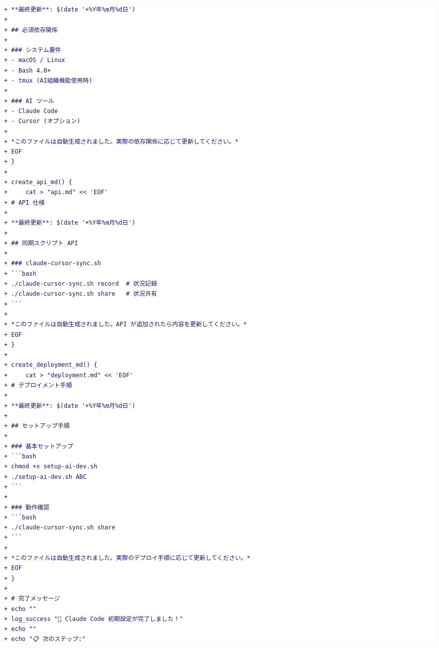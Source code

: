 ```diff
+ **最終更新**: $(date '+%Y年%m月%d日')
+ 
+ ## 必須依存関係
+ 
+ ### システム要件
+ - macOS / Linux
+ - Bash 4.0+
+ - tmux (AI組織機能使用時)
+ 
+ ### AI ツール
+ - Claude Code
+ - Cursor (オプション)
+ 
+ *このファイルは自動生成されました。実際の依存関係に応じて更新してください。*
+ EOF
+ }
+ 
+ create_api_md() {
+     cat > "api.md" << 'EOF'
+ # API 仕様
+ 
+ **最終更新**: $(date '+%Y年%m月%d日')
+ 
+ ## 同期スクリプト API
+ 
+ ### claude-cursor-sync.sh
+ ```bash
+ ./claude-cursor-sync.sh record  # 状況記録
+ ./claude-cursor-sync.sh share   # 状況共有
+ ```
+ 
+ *このファイルは自動生成されました。API が追加されたら内容を更新してください。*
+ EOF
+ }
+ 
+ create_deployment_md() {
+     cat > "deployment.md" << 'EOF'
+ # デプロイメント手順
+ 
+ **最終更新**: $(date '+%Y年%m月%d日')
+ 
+ ## セットアップ手順
+ 
+ ### 基本セットアップ
+ ```bash
+ chmod +x setup-ai-dev.sh
+ ./setup-ai-dev.sh ABC
+ ```
+ 
+ ### 動作確認
+ ```bash
+ ./claude-cursor-sync.sh share
+ ```
+ 
+ *このファイルは自動生成されました。実際のデプロイ手順に応じて更新してください。*
+ EOF
+ }
+ 
+ # 完了メッセージ
+ echo ""
+ log_success "🎉 Claude Code 初期設定が完了しました！"
+ echo ""
+ echo "📋 次のステップ:"
```